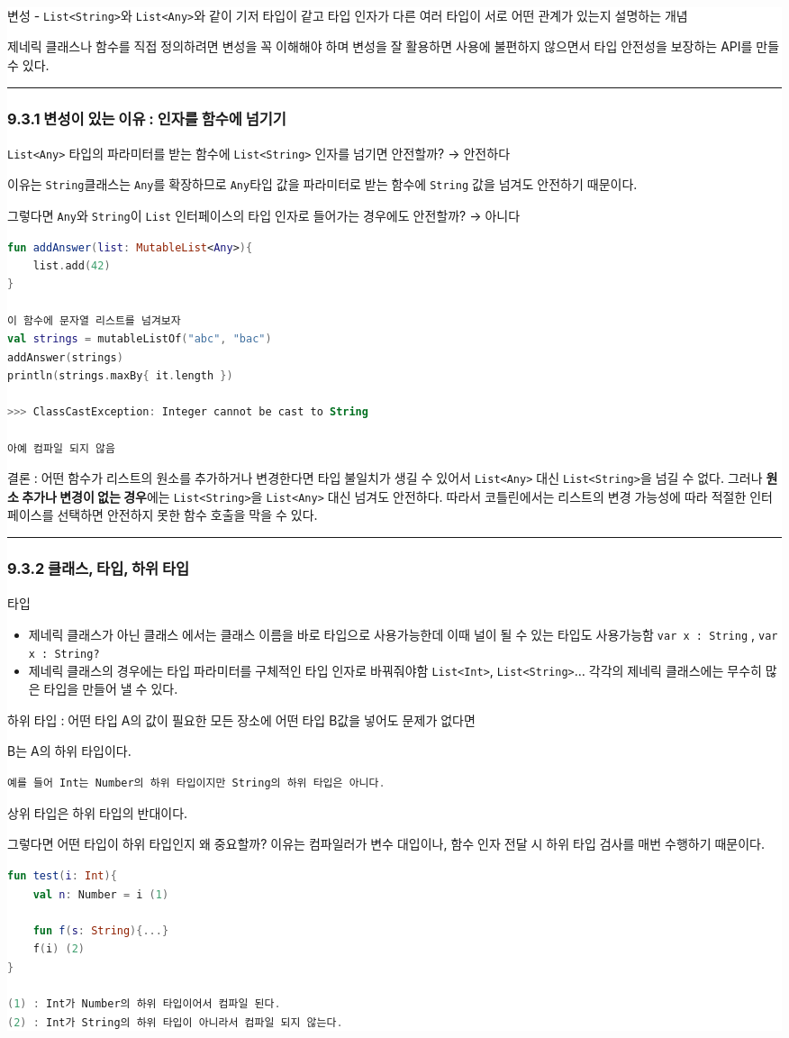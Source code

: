 변성 - `List<String>`와 `List<Any>`와 같이 기저 타입이 같고 타입 인자가 다른 여러 타입이 서로 어떤 관계가 있는지 설명하는 개념

제네릭 클래스나 함수를 직접 정의하려면 변성을 꼭 이해해야 하며 변성을 잘 활용하면 사용에 불편하지 않으면서 타입 안전성을 보장하는 API를 만들 수 있다.

---

### 9.3.1 변성이 있는 이유 : 인자를 함수에 넘기기

`List<Any>` 타입의 파라미터를 받는 함수에 `List<String>` 인자를 넘기면 안전할까? → 안전하다 

이유는 `String`클래스는 `Any`를 확장하므로 `Any`타입 값을 파라미터로 받는 함수에 `String` 값을 넘겨도 안전하기 때문이다.

그렇다면 `Any`와 `String`이 `List` 인터페이스의 타입 인자로 들어가는 경우에도 안전할까? → 아니다

```kotlin
fun addAnswer(list: MutableList<Any>){
	list.add(42)
}

이 함수에 문자열 리스트를 넘겨보자
val strings = mutableListOf("abc", "bac")
addAnswer(strings)
println(strings.maxBy{ it.length })

>>> ClassCastException: Integer cannot be cast to String

아예 컴파일 되지 않음
```

결론 : 어떤 함수가 리스트의 원소를 추가하거나 변경한다면 타입 불일치가 생길 수 있어서 `List<Any>` 대신 `List<String>`을 넘길 수 없다. 그러나 **원소 추가나 변경이 없는 경우**에는 `List<String>`을 `List<Any>` 대신 넘겨도 안전하다. 따라서 코틀린에서는 리스트의 변경 가능성에 따라 적절한 인터페이스를 선택하면 안전하지 못한 함수 호출을 막을 수 있다.

---

### 9.3.2 클래스, 타입, 하위 타입

타입

- 제네릭 클래스가 아닌 클래스 에서는 클래스 이름을 바로 타입으로 사용가능한데 이때 널이 될 수 있는 타입도 사용가능함 `var x : String` , `var x : String?`
- 제네릭 클래스의 경우에는 타입 파라미터를 구체적인 타입 인자로 바꿔줘야함 `List<Int>`, `List<String>`… 각각의 제네릭 클래스에는 무수히 많은 타입을 만들어 낼 수 있다.

하위 타입 : 어떤 타입 A의 값이 필요한 모든 장소에 어떤 타입 B값을 넣어도 문제가 없다면 

B는 A의 하위 타입이다.

 

```kotlin
예를 들어 Int는 Number의 하위 타입이지만 String의 하위 타입은 아니다.
```

상위 타입은 하위 타입의 반대이다.

그렇다면 어떤 타입이 하위 타입인지 왜 중요할까? 이유는 컴파일러가 변수 대입이나, 함수 인자 전달 시 하위 타입 검사를 매번 수행하기 때문이다.

```kotlin
fun test(i: Int){
	val n: Number = i (1)
	
	fun f(s: String){...}
	f(i) (2)
}

(1) : Int가 Number의 하위 타입이어서 컴파일 된다.
(2) : Int가 String의 하위 타입이 아니라서 컴파일 되지 않는다.
```
